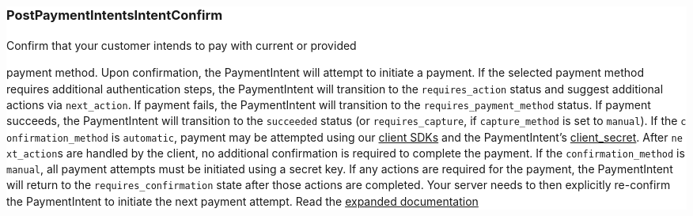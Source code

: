 <!DOCTYPE html><html><head><title></title><link rel="stylesheet" href="./OpenApi.css"/><meta charset="utf-8"/><meta name="viewport" content="width=device-width, initial-scale=1"/></head><body><article><section class="requestOverview"><h1 class="request-summary">PostPaymentIntentsIntentConfirm</h1><p class="request-description"><p>Confirm that your customer intends to pay with current or provided
payment method. Upon confirmation, the PaymentIntent will attempt to initiate
a payment.
If the selected payment method requires additional authentication steps, the
PaymentIntent will transition to the <code>requires_action</code> status and
suggest additional actions via <code>next_action</code>. If payment fails,
the PaymentIntent will transition to the <code>requires_payment_method</code> status. If
payment succeeds, the PaymentIntent will transition to the <code>succeeded</code>
status (or <code>requires_capture</code>, if <code>capture_method</code> is set to <code>manual</code>).
If the <code>confirmation_method</code> is <code>automatic</code>, payment may be attempted
using our <a href="/docs/stripe-js/reference#stripe-handle-card-payment">client SDKs</a>
and the PaymentIntent’s <a href="#payment_intent_object-client_secret">client_secret</a>.
After <code>next_action</code>s are handled by the client, no additional
confirmation is required to complete the payment.
If the <code>confirmation_method</code> is <code>manual</code>, all payment attempts must be
initiated using a secret key.
If any actions are required for the payment, the PaymentIntent will
return to the <code>requires_confirmation</code> state
after those actions are completed. Your server needs to then
explicitly re-confirm the PaymentIntent to initiate the next payment
attempt. Read the <a href="/docs/payments/payment-intents/web-manual">expanded documentation</a>